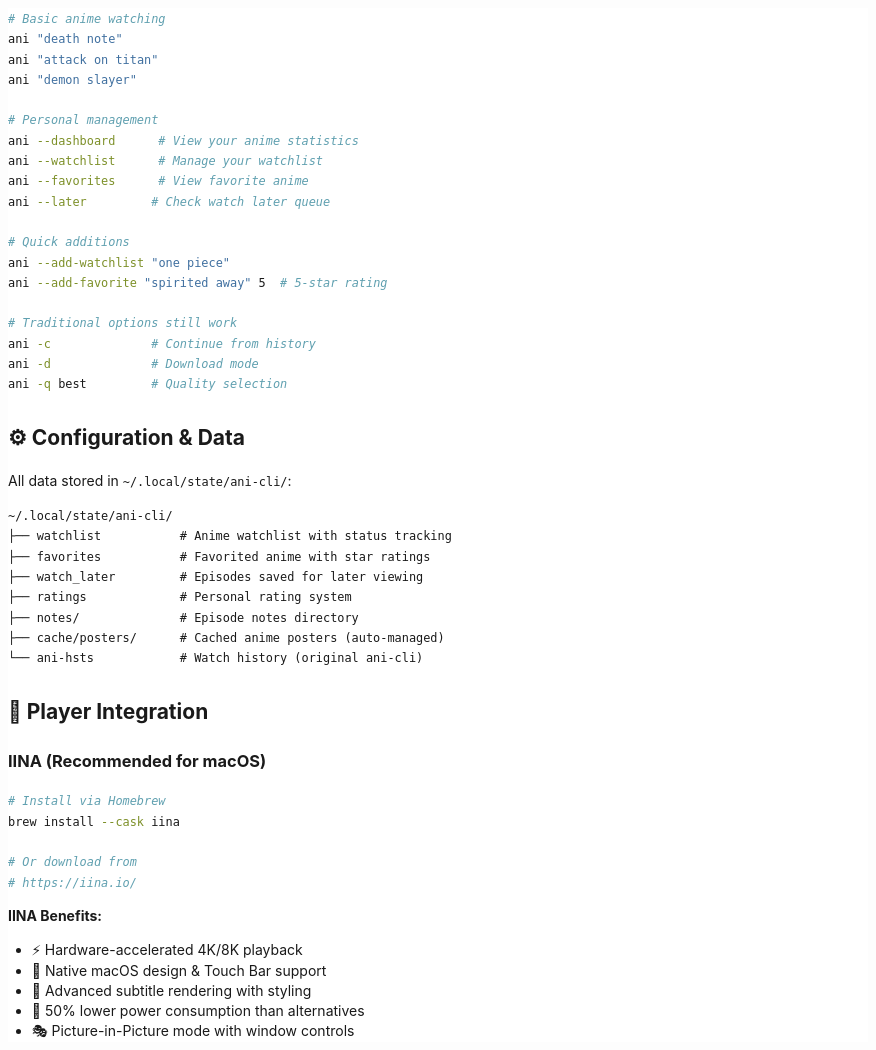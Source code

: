 ```bash
# Basic anime watching
ani "death note"
ani "attack on titan" 
ani "demon slayer"

# Personal management  
ani --dashboard      # View your anime statistics
ani --watchlist      # Manage your watchlist
ani --favorites      # View favorite anime
ani --later         # Check watch later queue

# Quick additions
ani --add-watchlist "one piece"
ani --add-favorite "spirited away" 5  # 5-star rating

# Traditional options still work
ani -c              # Continue from history
ani -d              # Download mode
ani -q best         # Quality selection
```

## ⚙️ Configuration & Data

All data stored in `~/.local/state/ani-cli/`:
```
~/.local/state/ani-cli/
├── watchlist           # Anime watchlist with status tracking
├── favorites           # Favorited anime with star ratings  
├── watch_later         # Episodes saved for later viewing
├── ratings             # Personal rating system
├── notes/              # Episode notes directory
├── cache/posters/      # Cached anime posters (auto-managed)
└── ani-hsts            # Watch history (original ani-cli)
```

## 🎨 Player Integration

### IINA (Recommended for macOS)
```bash
# Install via Homebrew
brew install --cask iina

# Or download from
# https://iina.io/
```

**IINA Benefits:**
- ⚡ Hardware-accelerated 4K/8K playback
- 🎨 Native macOS design & Touch Bar support
- 💫 Advanced subtitle rendering with styling
- 🔋 50% lower power consumption than alternatives
- 🎭 Picture-in-Picture mode with window controls
